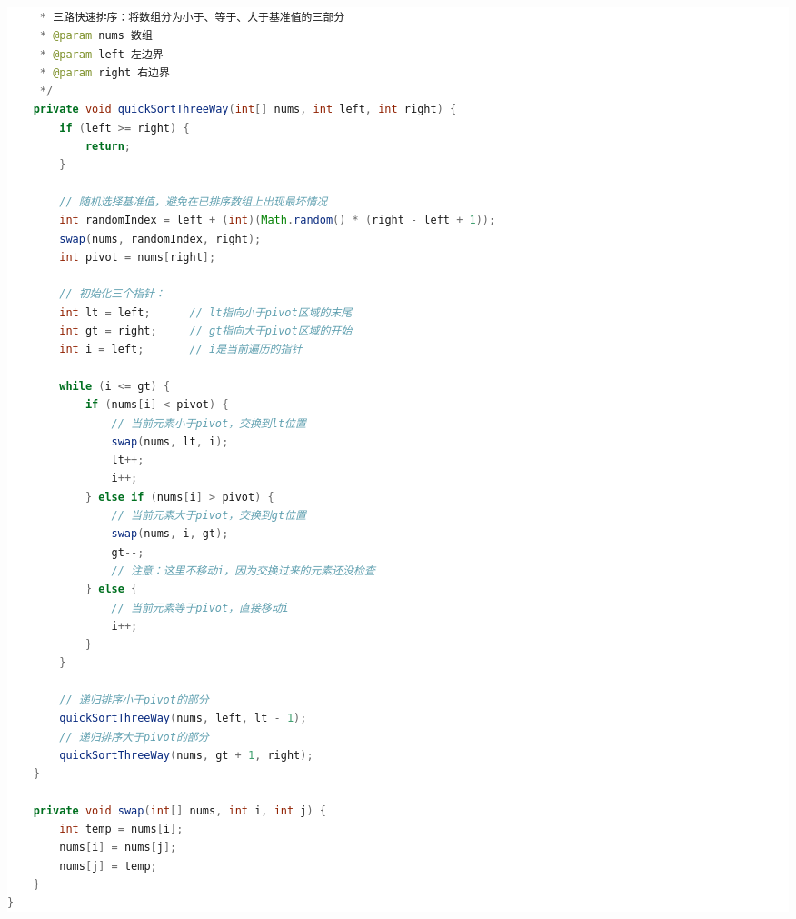 ```java
     * 三路快速排序：将数组分为小于、等于、大于基准值的三部分
     * @param nums 数组
     * @param left 左边界
     * @param right 右边界
     */
    private void quickSortThreeWay(int[] nums, int left, int right) {
        if (left >= right) {
            return;
        }
        
        // 随机选择基准值，避免在已排序数组上出现最坏情况
        int randomIndex = left + (int)(Math.random() * (right - left + 1));
        swap(nums, randomIndex, right);
        int pivot = nums[right];
        
        // 初始化三个指针：
        int lt = left;      // lt指向小于pivot区域的末尾
        int gt = right;     // gt指向大于pivot区域的开始
        int i = left;       // i是当前遍历的指针
        
        while (i <= gt) {
            if (nums[i] < pivot) {
                // 当前元素小于pivot，交换到lt位置
                swap(nums, lt, i);
                lt++;
                i++;
            } else if (nums[i] > pivot) {
                // 当前元素大于pivot，交换到gt位置
                swap(nums, i, gt);
                gt--;
                // 注意：这里不移动i，因为交换过来的元素还没检查
            } else {
                // 当前元素等于pivot，直接移动i
                i++;
            }
        }
        
        // 递归排序小于pivot的部分
        quickSortThreeWay(nums, left, lt - 1);
        // 递归排序大于pivot的部分
        quickSortThreeWay(nums, gt + 1, right);
    }
    
    private void swap(int[] nums, int i, int j) {
        int temp = nums[i];
        nums[i] = nums[j];
        nums[j] = temp;
    }
}
```
